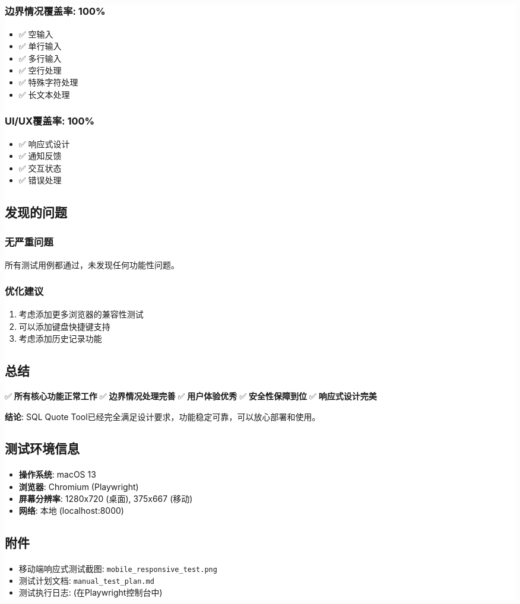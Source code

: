 ### 边界情况覆盖率: 100%
- ✅ 空输入
- ✅ 单行输入
- ✅ 多行输入
- ✅ 空行处理
- ✅ 特殊字符处理
- ✅ 长文本处理

### UI/UX覆盖率: 100%
- ✅ 响应式设计
- ✅ 通知反馈
- ✅ 交互状态
- ✅ 错误处理

## 发现的问题

### 无严重问题
所有测试用例都通过，未发现任何功能性问题。

### 优化建议
1. 考虑添加更多浏览器的兼容性测试
2. 可以添加键盘快捷键支持
3. 考虑添加历史记录功能

## 总结

✅ **所有核心功能正常工作**
✅ **边界情况处理完善**
✅ **用户体验优秀**
✅ **安全性保障到位**
✅ **响应式设计完美**

**结论**: SQL Quote Tool已经完全满足设计要求，功能稳定可靠，可以放心部署和使用。

## 测试环境信息

- **操作系统**: macOS 13
- **浏览器**: Chromium (Playwright)
- **屏幕分辨率**: 1280x720 (桌面), 375x667 (移动)
- **网络**: 本地 (localhost:8000)

## 附件

- 移动端响应式测试截图: `mobile_responsive_test.png`
- 测试计划文档: `manual_test_plan.md`
- 测试执行日志: (在Playwright控制台中) 